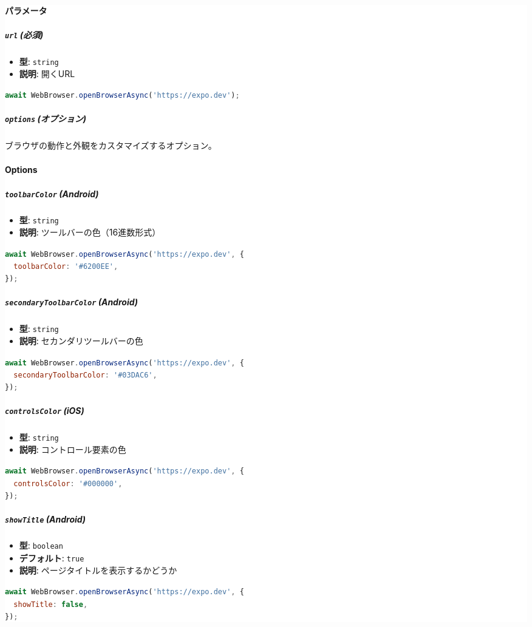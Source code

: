 #### パラメータ

##### `url` (必須)

- **型**: `string`
- **説明**: 開くURL

```javascript
await WebBrowser.openBrowserAsync('https://expo.dev');
```

##### `options` (オプション)

ブラウザの動作と外観をカスタマイズするオプション。

#### Options

##### `toolbarColor` (Android)

- **型**: `string`
- **説明**: ツールバーの色（16進数形式）

```javascript
await WebBrowser.openBrowserAsync('https://expo.dev', {
  toolbarColor: '#6200EE',
});
```

##### `secondaryToolbarColor` (Android)

- **型**: `string`
- **説明**: セカンダリツールバーの色

```javascript
await WebBrowser.openBrowserAsync('https://expo.dev', {
  secondaryToolbarColor: '#03DAC6',
});
```

##### `controlsColor` (iOS)

- **型**: `string`
- **説明**: コントロール要素の色

```javascript
await WebBrowser.openBrowserAsync('https://expo.dev', {
  controlsColor: '#000000',
});
```

##### `showTitle` (Android)

- **型**: `boolean`
- **デフォルト**: `true`
- **説明**: ページタイトルを表示するかどうか

```javascript
await WebBrowser.openBrowserAsync('https://expo.dev', {
  showTitle: false,
});
```
